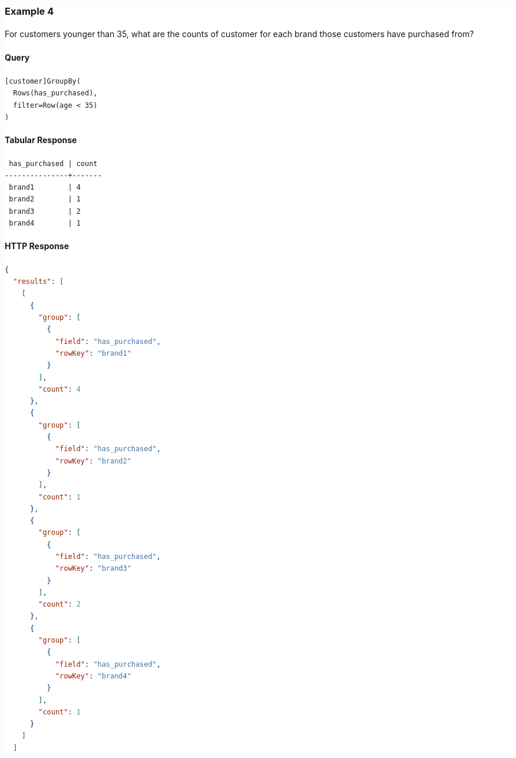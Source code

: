 ### Example 4
For customers younger than 35, what are the counts of customer for each brand those customers have purchased from?

#### Query
```
[customer]GroupBy(
  Rows(has_purchased),
  filter=Row(age < 35)
)
```
#### Tabular Response
```
 has_purchased | count
---------------+-------
 brand1        | 4
 brand2        | 1
 brand3        | 2
 brand4        | 1
```
#### HTTP Response
```json
{
  "results": [
    [
      {
        "group": [
          {
            "field": "has_purchased",
            "rowKey": "brand1"
          }
        ],
        "count": 4
      },
      {
        "group": [
          {
            "field": "has_purchased",
            "rowKey": "brand2"
          }
        ],
        "count": 1
      },
      {
        "group": [
          {
            "field": "has_purchased",
            "rowKey": "brand3"
          }
        ],
        "count": 2
      },
      {
        "group": [
          {
            "field": "has_purchased",
            "rowKey": "brand4"
          }
        ],
        "count": 1
      }
    ]
  ]
```